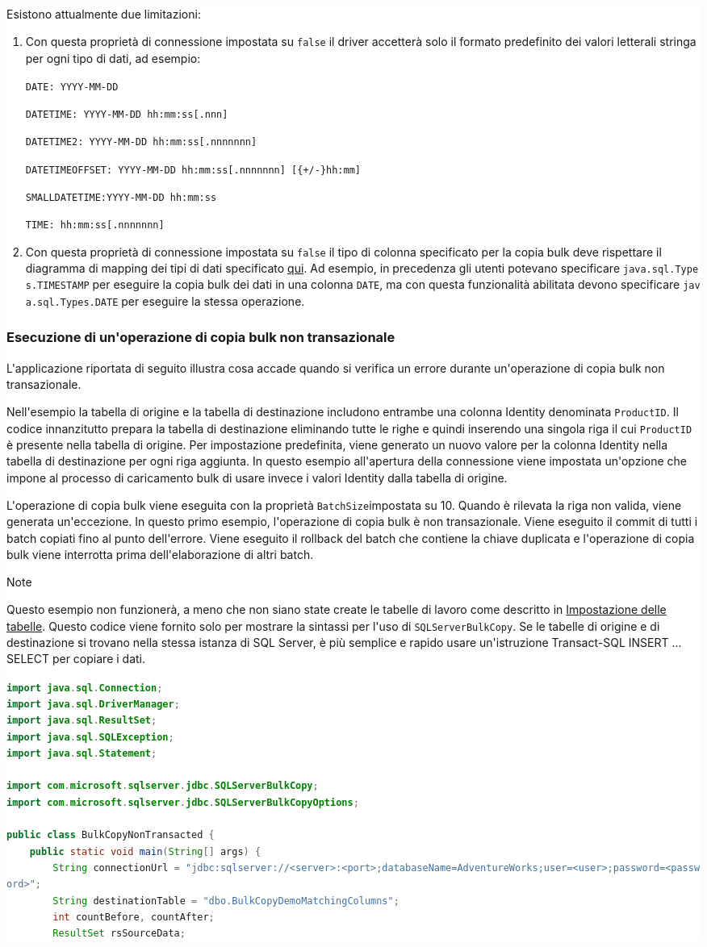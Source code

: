 Esistono attualmente due limitazioni:

1. Con questa proprietà di connessione impostata su `false` il driver accetterà solo il formato predefinito dei valori letterali stringa per ogni tipo di dati, ad esempio:

    `DATE: YYYY-MM-DD`

    `DATETIME: YYYY-MM-DD hh:mm:ss[.nnn]`

    `DATETIME2: YYYY-MM-DD hh:mm:ss[.nnnnnnn]`

    `DATETIMEOFFSET: YYYY-MM-DD hh:mm:ss[.nnnnnnn] [{+/-}hh:mm]`

    `SMALLDATETIME:YYYY-MM-DD hh:mm:ss`

    `TIME: hh:mm:ss[.nnnnnnn]`

2. Con questa proprietà di connessione impostata su `false` il tipo di colonna specificato per la copia bulk deve rispettare il diagramma di mapping dei tipi di dati specificato [qui](../../connect/jdbc/using-basic-data-types.md). Ad esempio, in precedenza gli utenti potevano specificare `java.sql.Types.TIMESTAMP` per eseguire la copia bulk dei dati in una colonna `DATE`, ma con questa funzionalità abilitata devono specificare `java.sql.Types.DATE` per eseguire la stessa operazione.
  
### <a name="performing-a-non-transacted-bulk-copy-operation"></a>Esecuzione di un'operazione di copia bulk non transazionale

L'applicazione riportata di seguito illustra cosa accade quando si verifica un errore durante un'operazione di copia bulk non transazionale.  
  
Nell'esempio la tabella di origine e la tabella di destinazione includono entrambe una colonna Identity denominata `ProductID`. Il codice innanzitutto prepara la tabella di destinazione eliminando tutte le righe e quindi inserendo una singola riga il cui `ProductID` è presente nella tabella di origine. Per impostazione predefinita, viene generato un nuovo valore per la colonna Identity nella tabella di destinazione per ogni riga aggiunta. In questo esempio all'apertura della connessione viene impostata un'opzione che impone al processo di caricamento bulk di usare invece i valori Identity dalla tabella di origine.  
  
L'operazione di copia bulk viene eseguita con la proprietà `BatchSize`impostata su 10. Quando è rilevata la riga non valida, viene generata un'eccezione. In questo primo esempio, l'operazione di copia bulk è non transazionale. Viene eseguito il commit di tutti i batch copiati fino al punto dell'errore. Viene eseguito il rollback del batch che contiene la chiave duplicata e l'operazione di copia bulk viene interrotta prima dell'elaborazione di altri batch.  
  
> [!NOTE]  
> Questo esempio non funzionerà, a meno che non siano state create le tabelle di lavoro come descritto in [Impostazione delle tabelle](#table-setup). Questo codice viene fornito solo per mostrare la sintassi per l'uso di `SQLServerBulkCopy`. Se le tabelle di origine e di destinazione si trovano nella stessa istanza di SQL Server, è più semplice e rapido usare un'istruzione Transact-SQL INSERT ... SELECT per copiare i dati.  

```java
import java.sql.Connection;
import java.sql.DriverManager;
import java.sql.ResultSet;
import java.sql.SQLException;
import java.sql.Statement;

import com.microsoft.sqlserver.jdbc.SQLServerBulkCopy;
import com.microsoft.sqlserver.jdbc.SQLServerBulkCopyOptions;

public class BulkCopyNonTransacted {
    public static void main(String[] args) {
        String connectionUrl = "jdbc:sqlserver://<server>:<port>;databaseName=AdventureWorks;user=<user>;password=<password>";
        String destinationTable = "dbo.BulkCopyDemoMatchingColumns";
        int countBefore, countAfter;
        ResultSet rsSourceData;

```